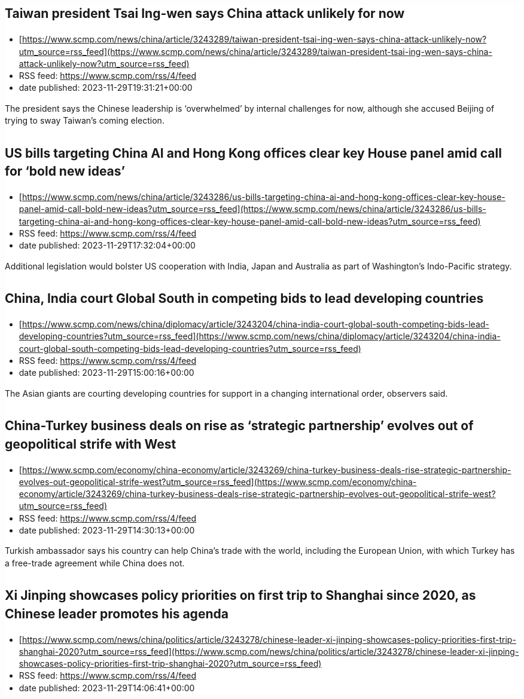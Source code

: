 ## Taiwan president Tsai Ing-wen says China attack unlikely for now
 - [https://www.scmp.com/news/china/article/3243289/taiwan-president-tsai-ing-wen-says-china-attack-unlikely-now?utm_source=rss_feed](https://www.scmp.com/news/china/article/3243289/taiwan-president-tsai-ing-wen-says-china-attack-unlikely-now?utm_source=rss_feed)
 - RSS feed: https://www.scmp.com/rss/4/feed
 - date published: 2023-11-29T19:31:21+00:00

The president says the Chinese leadership is ‘overwhelmed’ by internal challenges for now, although she accused Beijing of trying to sway Taiwan’s coming election.

## US bills targeting China AI and Hong Kong offices clear key House panel amid call for ‘bold new ideas’
 - [https://www.scmp.com/news/china/article/3243286/us-bills-targeting-china-ai-and-hong-kong-offices-clear-key-house-panel-amid-call-bold-new-ideas?utm_source=rss_feed](https://www.scmp.com/news/china/article/3243286/us-bills-targeting-china-ai-and-hong-kong-offices-clear-key-house-panel-amid-call-bold-new-ideas?utm_source=rss_feed)
 - RSS feed: https://www.scmp.com/rss/4/feed
 - date published: 2023-11-29T17:32:04+00:00

Additional legislation would bolster US cooperation with India, Japan and Australia as part of Washington’s Indo-Pacific strategy.

## China, India court Global South in competing bids to lead developing countries
 - [https://www.scmp.com/news/china/diplomacy/article/3243204/china-india-court-global-south-competing-bids-lead-developing-countries?utm_source=rss_feed](https://www.scmp.com/news/china/diplomacy/article/3243204/china-india-court-global-south-competing-bids-lead-developing-countries?utm_source=rss_feed)
 - RSS feed: https://www.scmp.com/rss/4/feed
 - date published: 2023-11-29T15:00:16+00:00

The Asian giants are courting developing countries for support in a changing international order, observers said.

## China-Turkey business deals on rise as ‘strategic partnership’ evolves out of geopolitical strife with West
 - [https://www.scmp.com/economy/china-economy/article/3243269/china-turkey-business-deals-rise-strategic-partnership-evolves-out-geopolitical-strife-west?utm_source=rss_feed](https://www.scmp.com/economy/china-economy/article/3243269/china-turkey-business-deals-rise-strategic-partnership-evolves-out-geopolitical-strife-west?utm_source=rss_feed)
 - RSS feed: https://www.scmp.com/rss/4/feed
 - date published: 2023-11-29T14:30:13+00:00

Turkish ambassador says his country can help China’s trade with the world, including the European Union, with which Turkey has a free-trade agreement while China does not.

## Xi Jinping showcases policy priorities on first trip to Shanghai since 2020, as Chinese leader promotes his agenda
 - [https://www.scmp.com/news/china/politics/article/3243278/chinese-leader-xi-jinping-showcases-policy-priorities-first-trip-shanghai-2020?utm_source=rss_feed](https://www.scmp.com/news/china/politics/article/3243278/chinese-leader-xi-jinping-showcases-policy-priorities-first-trip-shanghai-2020?utm_source=rss_feed)
 - RSS feed: https://www.scmp.com/rss/4/feed
 - date published: 2023-11-29T14:06:41+00:00
